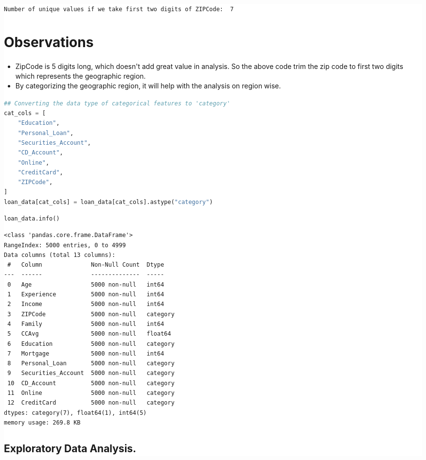     Number of unique values if we take first two digits of ZIPCode:  7
    

# Observations
- ZipCode is 5 digits long, which doesn't add great value in analysis. So the above code trim the zip code to first two digits which represents the geographic region.
- By categorizing the geographic region, it will help with the analysis on region wise. 


```python
## Converting the data type of categorical features to 'category'
cat_cols = [
    "Education",
    "Personal_Loan",
    "Securities_Account",
    "CD_Account",
    "Online",
    "CreditCard",
    "ZIPCode",
]
loan_data[cat_cols] = loan_data[cat_cols].astype("category")   
```


```python
loan_data.info()
```

    <class 'pandas.core.frame.DataFrame'>
    RangeIndex: 5000 entries, 0 to 4999
    Data columns (total 13 columns):
     #   Column              Non-Null Count  Dtype   
    ---  ------              --------------  -----   
     0   Age                 5000 non-null   int64   
     1   Experience          5000 non-null   int64   
     2   Income              5000 non-null   int64   
     3   ZIPCode             5000 non-null   category
     4   Family              5000 non-null   int64   
     5   CCAvg               5000 non-null   float64 
     6   Education           5000 non-null   category
     7   Mortgage            5000 non-null   int64   
     8   Personal_Loan       5000 non-null   category
     9   Securities_Account  5000 non-null   category
     10  CD_Account          5000 non-null   category
     11  Online              5000 non-null   category
     12  CreditCard          5000 non-null   category
    dtypes: category(7), float64(1), int64(5)
    memory usage: 269.8 KB
    

## Exploratory Data Analysis.
